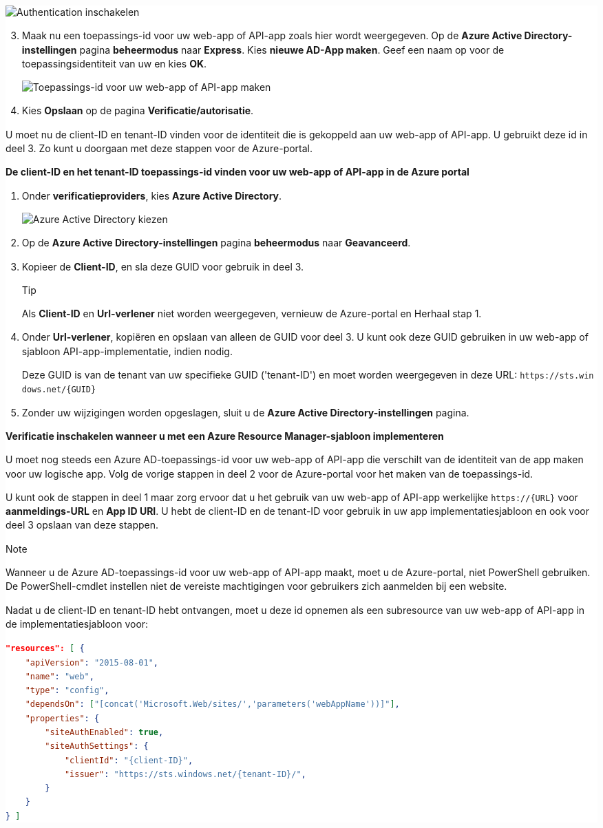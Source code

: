    ![Authentication inschakelen](./media/logic-apps-custom-api-authentication/custom-web-api-app-authentication.png)

3. Maak nu een toepassings-id voor uw web-app of API-app zoals hier wordt weergegeven. Op de **Azure Active Directory-instellingen** pagina **beheermodus** naar **Express**. Kies **nieuwe AD-App maken**. Geef een naam op voor de toepassingsidentiteit van uw en kies **OK**. 

   ![Toepassings-id voor uw web-app of API-app maken](./media/logic-apps-custom-api-authentication/custom-api-application-identity.png)

4. Kies **Opslaan** op de pagina **Verificatie/autorisatie**.

U moet nu de client-ID en tenant-ID vinden voor de identiteit die is gekoppeld aan uw web-app of API-app. U gebruikt deze id in deel 3. Zo kunt u doorgaan met deze stappen voor de Azure-portal.

**De client-ID en het tenant-ID toepassings-id vinden voor uw web-app of API-app in de Azure portal**

1. Onder **verificatieproviders**, kies **Azure Active Directory**. 

   ![Azure Active Directory kiezen](./media/logic-apps-custom-api-authentication/custom-api-app-identity-client-id-tenant-id.png)

2. Op de **Azure Active Directory-instellingen** pagina **beheermodus** naar **Geavanceerd**.

3. Kopieer de **Client-ID**, en sla deze GUID voor gebruik in deel 3.

   > [!TIP] 
   > Als **Client-ID** en **Url-verlener** niet worden weergegeven, vernieuw de Azure-portal en Herhaal stap 1.

4. Onder **Url-verlener**, kopiëren en opslaan van alleen de GUID voor deel 3. U kunt ook deze GUID gebruiken in uw web-app of sjabloon API-app-implementatie, indien nodig.

   Deze GUID is van de tenant van uw specifieke GUID ('tenant-ID') en moet worden weergegeven in deze URL: `https://sts.windows.net/{GUID}`

5. Zonder uw wijzigingen worden opgeslagen, sluit u de **Azure Active Directory-instellingen** pagina.

<a name="authen-deploy"></a>

**Verificatie inschakelen wanneer u met een Azure Resource Manager-sjabloon implementeren**

U moet nog steeds een Azure AD-toepassings-id voor uw web-app of API-app die verschilt van de identiteit van de app maken voor uw logische app. Volg de vorige stappen in deel 2 voor de Azure-portal voor het maken van de toepassings-id. 

U kunt ook de stappen in deel 1 maar zorg ervoor dat u het gebruik van uw web-app of API-app werkelijke `https://{URL}` voor **aanmeldings-URL** en **App ID URI**. U hebt de client-ID en de tenant-ID voor gebruik in uw app implementatiesjabloon en ook voor deel 3 opslaan van deze stappen.

> [!NOTE]
> Wanneer u de Azure AD-toepassings-id voor uw web-app of API-app maakt, moet u de Azure-portal, niet PowerShell gebruiken. De PowerShell-cmdlet instellen niet de vereiste machtigingen voor gebruikers zich aanmelden bij een website.

Nadat u de client-ID en tenant-ID hebt ontvangen, moet u deze id opnemen als een subresource van uw web-app of API-app in de implementatiesjabloon voor:

``` json
"resources": [ {
    "apiVersion": "2015-08-01",
    "name": "web",
    "type": "config",
    "dependsOn": ["[concat('Microsoft.Web/sites/','parameters('webAppName'))]"],
    "properties": {
        "siteAuthEnabled": true,
        "siteAuthSettings": {
            "clientId": "{client-ID}",
            "issuer": "https://sts.windows.net/{tenant-ID}/",
        }
    }
} ]
```